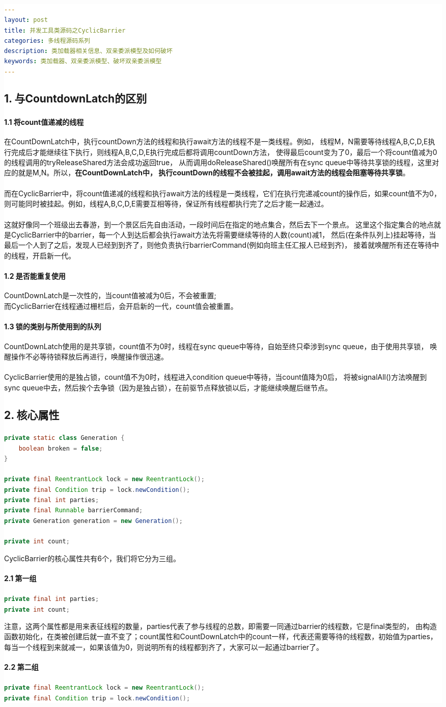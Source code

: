 ```yaml
---
layout: post
title: 并发工具类源码之CyclicBarrier
categories: 多线程源码系列
description: 类加载器相关信息、双亲委派模型及如何破坏
keywords: 类加载器、双亲委派模型、破坏双亲委派模型
---
```

## 1. 与CountdownLatch的区别
#### 1.1 将count值递减的线程
在CountDownLatch中，执行countDown方法的线程和执行await方法的线程不是一类线程。例如，
线程M，N需要等待线程A,B,C,D,E执行完成后才能继续往下执行，则线程A,B,C,D,E执行完成后都将调用countDown方法，
使得最后count变为了0，最后一个将count值减为0的线程调用的tryReleaseShared方法会成功返回true，
从而调用doReleaseShared()唤醒所有在sync queue中等待共享锁的线程，这里对应的就是M,N。所以，**在CountDownLatch中，
执行countDown的线程不会被挂起，调用await方法的线程会阻塞等待共享锁**。  
<br/>
而在CyclicBarrier中，将count值递减的线程和执行await方法的线程是一类线程，它们在执行完递减count的操作后，如果count值不为0，
则可能同时被挂起。例如，线程A,B,C,D,E需要互相等待，保证所有线程都执行完了之后才能一起通过。  
<br/>
这就好像同一个班级出去春游，到一个景区后先自由活动，一段时间后在指定的地点集合，然后去下一个景点。
这里这个指定集合的地点就是CyclicBarrier中的barrier，每一个人到达后都会执行await方法先将需要继续等待的人数(count)减1，
然后(在条件队列上)挂起等待，当最后一个人到了之后，发现人已经到到齐了，则他负责执行barrierCommand(例如向班主任汇报人已经到齐)，
接着就唤醒所有还在等待中的线程，开启新一代。  
#### 1.2 是否能重复使用
CountDownLatch是一次性的，当count值被减为0后，不会被重置;  
而CyclicBarrier在线程通过栅栏后，会开启新的一代，count值会被重置。  
#### 1.3 锁的类别与所使用到的队列
CountDownLatch使用的是共享锁，count值不为0时，线程在sync queue中等待，自始至终只牵涉到sync queue，由于使用共享锁，
唤醒操作不必等待锁释放后再进行，唤醒操作很迅速。  
<br/>
CyclicBarrier使用的是独占锁，count值不为0时，线程进入condition queue中等待，当count值降为0后，
将被signalAll()方法唤醒到sync queue中去，然后挨个去争锁（因为是独占锁），在前驱节点释放锁以后，才能继续唤醒后继节点。  
## 2. 核心属性
``` java
private static class Generation {
    boolean broken = false;
}

private final ReentrantLock lock = new ReentrantLock();
private final Condition trip = lock.newCondition();
private final int parties;
private final Runnable barrierCommand;
private Generation generation = new Generation();

private int count;
```
CyclicBarrier的核心属性共有6个，我们将它分为三组。  
#### 2.1 第一组
``` java
private final int parties;
private int count;
```
注意，这两个属性都是用来表征线程的数量，parties代表了参与线程的总数，即需要一同通过barrier的线程数，它是final类型的，
由构造函数初始化，在类被创建后就一直不变了；count属性和CountDownLatch中的count一样，代表还需要等待的线程数，初始值为parties，
每当一个线程到来就减一，如果该值为0，则说明所有的线程都到齐了，大家可以一起通过barrier了。  
#### 2.2 第二组
``` java
private final ReentrantLock lock = new ReentrantLock();
private final Condition trip = lock.newCondition();
```